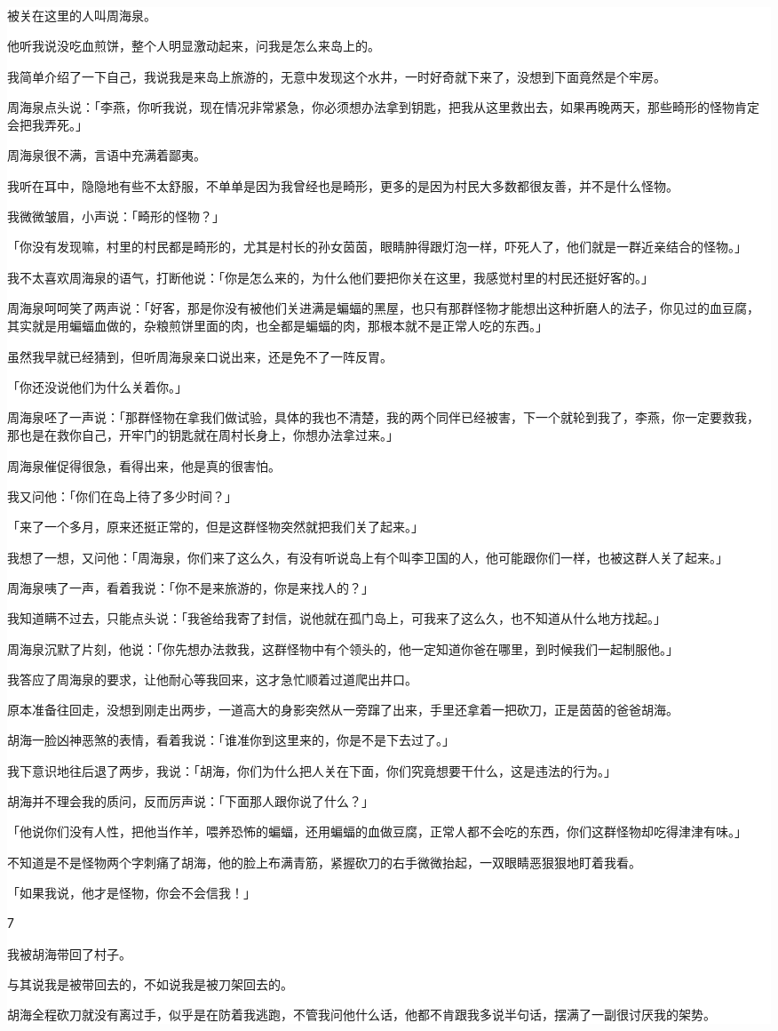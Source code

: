 被关在这里的人叫周海泉。

他听我说没吃血煎饼，整个人明显激动起来，问我是怎么来岛上的。

我简单介绍了一下自己，我说我是来岛上旅游的，无意中发现这个水井，一时好奇就下来了，没想到下面竟然是个牢房。

周海泉点头说：「李燕，你听我说，现在情况非常紧急，你必须想办法拿到钥匙，把我从这里救出去，如果再晚两天，那些畸形的怪物肯定会把我弄死。」

周海泉很不满，言语中充满着鄙夷。

我听在耳中，隐隐地有些不太舒服，不单单是因为我曾经也是畸形，更多的是因为村民大多数都很友善，并不是什么怪物。

我微微皱眉，小声说：「畸形的怪物？」

「你没有发现嘛，村里的村民都是畸形的，尤其是村长的孙女茵茵，眼睛肿得跟灯泡一样，吓死人了，他们就是一群近亲结合的怪物。」

我不太喜欢周海泉的语气，打断他说：「你是怎么来的，为什么他们要把你关在这里，我感觉村里的村民还挺好客的。」

周海泉呵呵笑了两声说：「好客，那是你没有被他们关进满是蝙蝠的黑屋，也只有那群怪物才能想出这种折磨人的法子，你见过的血豆腐，其实就是用蝙蝠血做的，杂粮煎饼里面的肉，也全都是蝙蝠的肉，那根本就不是正常人吃的东西。」

虽然我早就已经猜到，但听周海泉亲口说出来，还是免不了一阵反胃。

「你还没说他们为什么关着你。」

周海泉呸了一声说：「那群怪物在拿我们做试验，具体的我也不清楚，我的两个同伴已经被害，下一个就轮到我了，李燕，你一定要救我，那也是在救你自己，开牢门的钥匙就在周村长身上，你想办法拿过来。」

周海泉催促得很急，看得出来，他是真的很害怕。

我又问他：「你们在岛上待了多少时间？」

「来了一个多月，原来还挺正常的，但是这群怪物突然就把我们关了起来。」

我想了一想，又问他：「周海泉，你们来了这么久，有没有听说岛上有个叫李卫国的人，他可能跟你们一样，也被这群人关了起来。」

周海泉咦了一声，看着我说：「你不是来旅游的，你是来找人的？」

我知道瞒不过去，只能点头说：「我爸给我寄了封信，说他就在孤门岛上，可我来了这么久，也不知道从什么地方找起。」

周海泉沉默了片刻，他说：「你先想办法救我，这群怪物中有个领头的，他一定知道你爸在哪里，到时候我们一起制服他。」

我答应了周海泉的要求，让他耐心等我回来，这才急忙顺着过道爬出井口。

原本准备往回走，没想到刚走出两步，一道高大的身影突然从一旁蹿了出来，手里还拿着一把砍刀，正是茵茵的爸爸胡海。

胡海一脸凶神恶煞的表情，看着我说：「谁准你到这里来的，你是不是下去过了。」

我下意识地往后退了两步，我说：「胡海，你们为什么把人关在下面，你们究竟想要干什么，这是违法的行为。」

胡海并不理会我的质问，反而厉声说：「下面那人跟你说了什么？」

「他说你们没有人性，把他当作羊，喂养恐怖的蝙蝠，还用蝙蝠的血做豆腐，正常人都不会吃的东西，你们这群怪物却吃得津津有味。」

不知道是不是怪物两个字刺痛了胡海，他的脸上布满青筋，紧握砍刀的右手微微抬起，一双眼睛恶狠狠地盯着我看。

「如果我说，他才是怪物，你会不会信我！」

7

我被胡海带回了村子。

与其说我是被带回去的，不如说我是被刀架回去的。

胡海全程砍刀就没有离过手，似乎是在防着我逃跑，不管我问他什么话，他都不肯跟我多说半句话，摆满了一副很讨厌我的架势。
